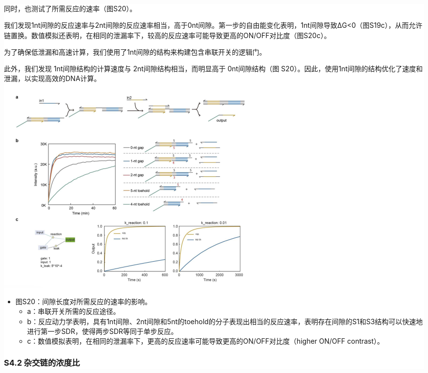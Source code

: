 同时，也测试了所需反应的速率（图S20）。

我们发现1nt间隙的反应速率与2nt间隙的反应速率相当，高于0nt间隙。第一步的自由能变化表明，1nt间隙导致ΔG<0（图S19c），从而允许链置换。数值模拟还表明，在相同的泄漏率下，较高的反应速率可能导致更高的ON/OFF对比度（图S20c）。

为了确保低泄漏和高速计算，我们使用了1nt间隙的结构来构建包含串联开关的逻辑门。

此外，我们发现 1nt间隙结构的计算速度与 2nt间隙结构相当，而明显高于 0nt间隙结构（图 S20）。因此，使用1nt间隙的结构优化了速度和泄漏，以实现高效的DNA计算。

<img src="./Simg/Simg_37.png" style="zoom:50%;" />

- 图S20：间隙长度对所需反应的速率的影响。
  - a：串联开关所需的反应途径。
  - b：反应动力学表明，具有1nt间隙、2nt间隙和5nt的toehold的分子表现出相当的反应速率，表明存在间隙的S1和S3结构可以快速地进行第一步SDR，使得两步SDR等同于单步反应。
  - c：数值模拟表明，在相同的泄漏率下，更高的反应速率可能导致更高的ON/OFF对比度（higher ON/OFF contrast）。

### S4.2 杂交链的浓度比

